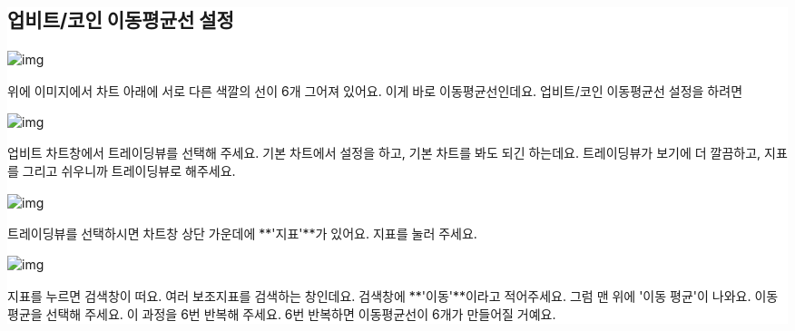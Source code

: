 

 

 

## **업비트/코인 이동평균선 설정**

 

 



![img](https://blog.kakaocdn.net/dn/t2kwa/btq3GEMMHyR/K233osoXd84vSoQD4p8g3k/img.png)



 



위에 이미지에서 차트 아래에 서로 다른 색깔의 선이 6개 그어져 있어요. 이게 바로 이동평균선인데요. 업비트/코인 이동평균선 설정을 하려면






![img](https://blog.kakaocdn.net/dn/bo0QIK/btq3DwIXb8U/J1TvUki1M5CUcV3ELq8w60/img.png)



 

 

업비트 차트창에서 트레이딩뷰를 선택해 주세요. 기본 차트에서 설정을 하고, 기본 차트를 봐도 되긴 하는데요. 트레이딩뷰가 보기에 더 깔끔하고, 지표를 그리고 쉬우니까 트레이딩뷰로 해주세요.

 

 

 



![img](https://blog.kakaocdn.net/dn/byPdRH/btq3DxgM5fZ/rxTBv64IH0Xy88Mua3oCz1/img.png)



 

 

트레이딩뷰를 선택하시면 차트창 상단 가운데에 **'지표'**가 있어요. 지표를 눌러 주세요.



 

 



![img](https://blog.kakaocdn.net/dn/Z0R41/btq3y5r2JCg/iirCcRRt6JWD5AN1G2mHgK/img.png)



 

 

지표를 누르면 검색창이 떠요. 여러 보조지표를 검색하는 창인데요. 검색창에 **'이동'**이라고 적어주세요. 그럼 맨 위에 '이동 평균'이 나와요. 이동 평균을 선택해 주세요. 이 과정을 6번 반복해 주세요. 6번 반복하면 이동평균선이 6개가 만들어질 거예요.
